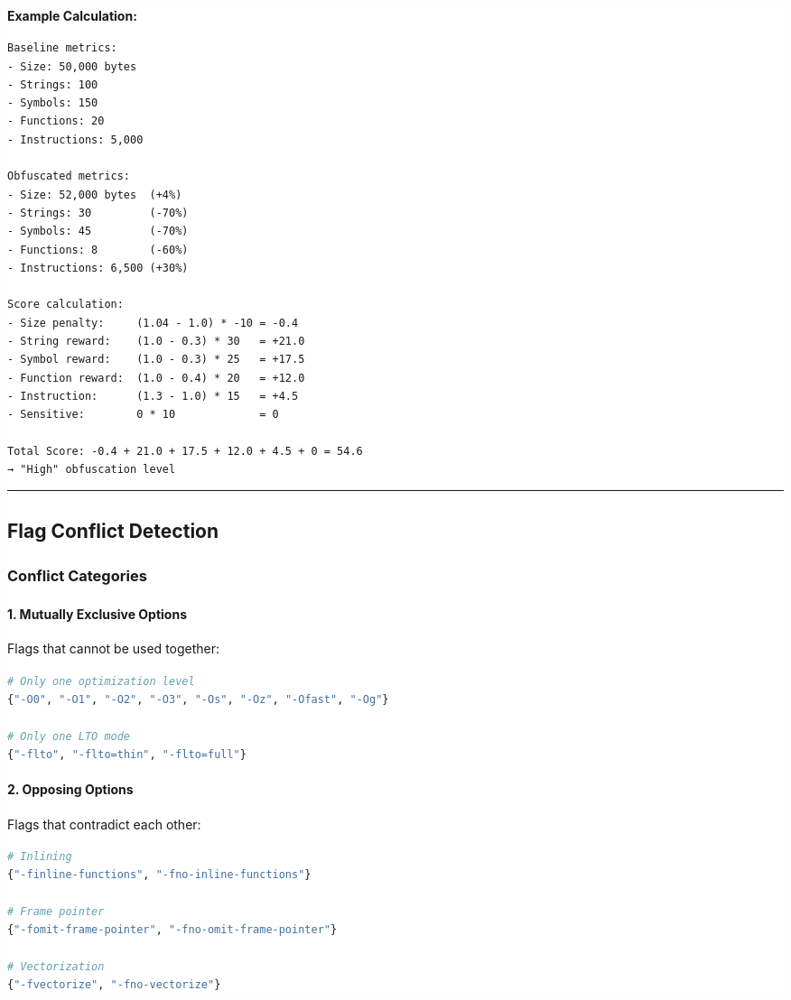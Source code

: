 **Example Calculation:**

```
Baseline metrics:
- Size: 50,000 bytes
- Strings: 100
- Symbols: 150
- Functions: 20
- Instructions: 5,000

Obfuscated metrics:
- Size: 52,000 bytes  (+4%)
- Strings: 30         (-70%)
- Symbols: 45         (-70%)
- Functions: 8        (-60%)
- Instructions: 6,500 (+30%)

Score calculation:
- Size penalty:     (1.04 - 1.0) * -10 = -0.4
- String reward:    (1.0 - 0.3) * 30   = +21.0
- Symbol reward:    (1.0 - 0.3) * 25   = +17.5
- Function reward:  (1.0 - 0.4) * 20   = +12.0
- Instruction:      (1.3 - 1.0) * 15   = +4.5
- Sensitive:        0 * 10             = 0

Total Score: -0.4 + 21.0 + 17.5 + 12.0 + 4.5 + 0 = 54.6
→ "High" obfuscation level
```

---

## Flag Conflict Detection

### Conflict Categories

#### 1. Mutually Exclusive Options

Flags that cannot be used together:

```python
# Only one optimization level
{"-O0", "-O1", "-O2", "-O3", "-Os", "-Oz", "-Ofast", "-Og"}

# Only one LTO mode
{"-flto", "-flto=thin", "-flto=full"}
```

#### 2. Opposing Options

Flags that contradict each other:

```python
# Inlining
{"-finline-functions", "-fno-inline-functions"}

# Frame pointer
{"-fomit-frame-pointer", "-fno-omit-frame-pointer"}

# Vectorization
{"-fvectorize", "-fno-vectorize"}
```
